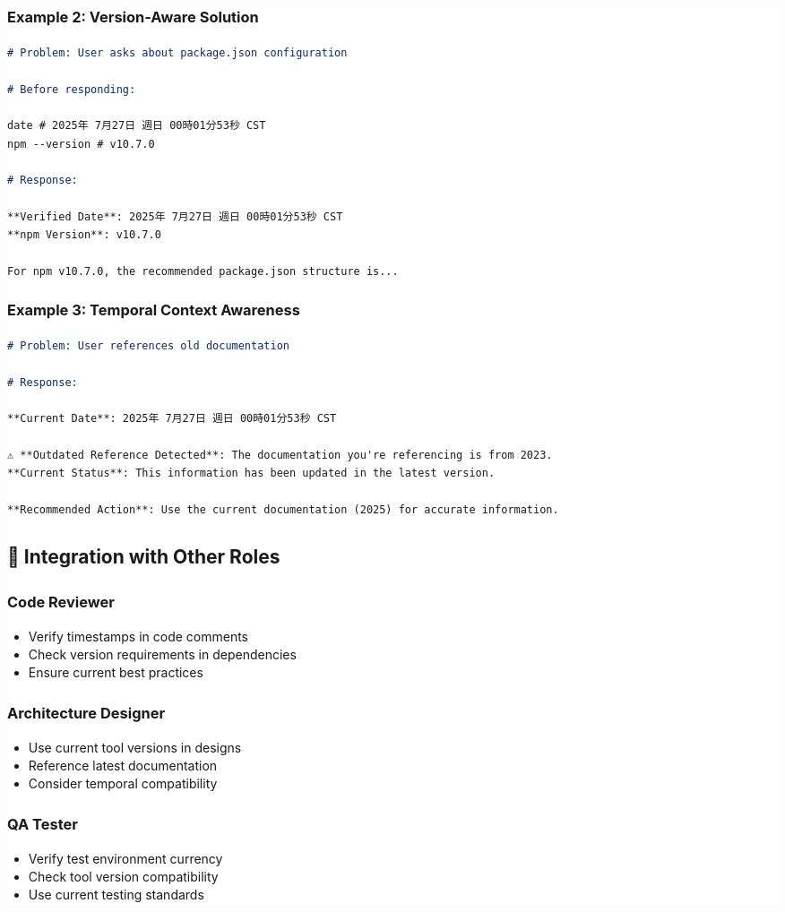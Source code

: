 ### **Example 2: Version-Aware Solution**

```markdown
# Problem: User asks about package.json configuration

# Before responding:

date # 2025年 7月27日 週日 00時01分53秒 CST
npm --version # v10.7.0

# Response:

**Verified Date**: 2025年 7月27日 週日 00時01分53秒 CST
**npm Version**: v10.7.0

For npm v10.7.0, the recommended package.json structure is...
```

### **Example 3: Temporal Context Awareness**

```markdown
# Problem: User references old documentation

# Response:

**Current Date**: 2025年 7月27日 週日 00時01分53秒 CST

⚠️ **Outdated Reference Detected**: The documentation you're referencing is from 2023.
**Current Status**: This information has been updated in the latest version.

**Recommended Action**: Use the current documentation (2025) for accurate information.
```

## 🔄 Integration with Other Roles

### **Code Reviewer**

- Verify timestamps in code comments
- Check version requirements in dependencies
- Ensure current best practices

### **Architecture Designer**

- Use current tool versions in designs
- Reference latest documentation
- Consider temporal compatibility

### **QA Tester**

- Verify test environment currency
- Check tool version compatibility
- Use current testing standards
